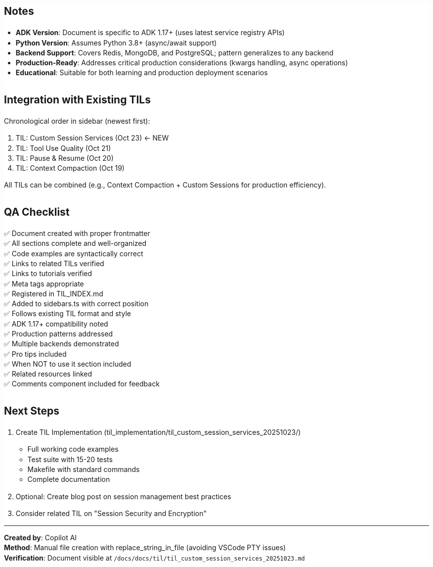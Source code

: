 ## Notes

- **ADK Version**: Document is specific to ADK 1.17+ (uses latest service registry APIs)
- **Python Version**: Assumes Python 3.8+ (async/await support)
- **Backend Support**: Covers Redis, MongoDB, and PostgreSQL; pattern generalizes to any backend
- **Production-Ready**: Addresses critical production considerations (kwargs handling, async operations)
- **Educational**: Suitable for both learning and production deployment scenarios

## Integration with Existing TILs

Chronological order in sidebar (newest first):
1. TIL: Custom Session Services (Oct 23) ← NEW
2. TIL: Tool Use Quality (Oct 21)
3. TIL: Pause & Resume (Oct 20)
4. TIL: Context Compaction (Oct 19)

All TILs can be combined (e.g., Context Compaction + Custom Sessions for production efficiency).

## QA Checklist

✅ Document created with proper frontmatter  
✅ All sections complete and well-organized  
✅ Code examples are syntactically correct  
✅ Links to related TILs verified  
✅ Links to tutorials verified  
✅ Meta tags appropriate  
✅ Registered in TIL_INDEX.md  
✅ Added to sidebars.ts with correct position  
✅ Follows existing TIL format and style  
✅ ADK 1.17+ compatibility noted  
✅ Production patterns addressed  
✅ Multiple backends demonstrated  
✅ Pro tips included  
✅ When NOT to use it section included  
✅ Related resources linked  
✅ Comments component included for feedback  

## Next Steps

1. Create TIL Implementation (til_implementation/til_custom_session_services_20251023/)
   - Full working code examples
   - Test suite with 15-20 tests
   - Makefile with standard commands
   - Complete documentation

2. Optional: Create blog post on session management best practices

3. Consider related TIL on "Session Security and Encryption"

---

**Created by**: Copilot AI  
**Method**: Manual file creation with replace_string_in_file (avoiding VSCode PTY issues)  
**Verification**: Document visible at `/docs/docs/til/til_custom_session_services_20251023.md`
